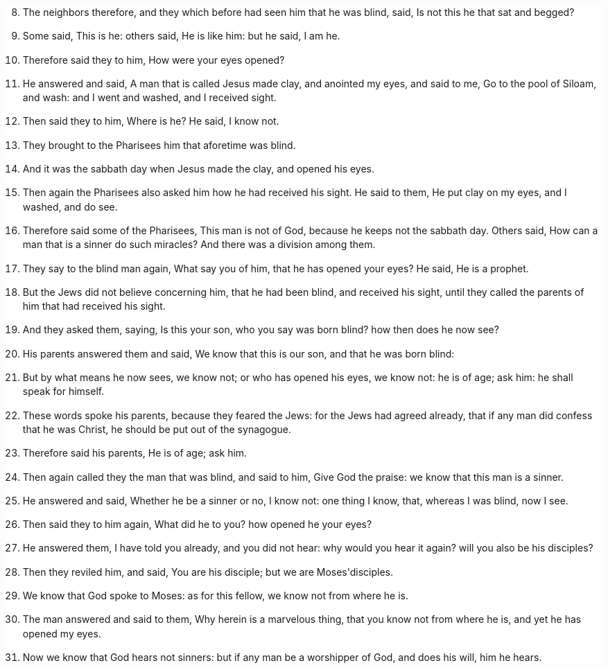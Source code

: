 8. The neighbors therefore, and they which before had seen him that he was blind, said, Is not this he that sat and begged?

9. Some said, This is he: others said, He is like him: but he said, I am he.

10. Therefore said they to him, How were your eyes opened?

11. He answered and said, A man that is called Jesus made clay, and anointed my eyes, and said to me, Go to the pool of Siloam, and wash: and I went and washed, and I received sight.

12. Then said they to him, Where is he? He said, I know not.

13. They brought to the Pharisees him that aforetime was blind.

14. And it was the sabbath day when Jesus made the clay, and opened his eyes.

15. Then again the Pharisees also asked him how he had received his sight. He said to them, He put clay on my eyes, and I washed, and do see.

16. Therefore said some of the Pharisees, This man is not of God, because he keeps not the sabbath day. Others said, How can a man that is a sinner do such miracles? And there was a division among them.

17. They say to the blind man again, What say you of him, that he has opened your eyes? He said, He is a prophet.

18. But the Jews did not believe concerning him, that he had been blind, and received his sight, until they called the parents of him that had received his sight.

19. And they asked them, saying, Is this your son, who you say was born blind? how then does he now see?

20. His parents answered them and said, We know that this is our son, and that he was born blind:

21. But by what means he now sees, we know not; or who has opened his eyes, we know not: he is of age; ask him: he shall speak for himself.

22. These words spoke his parents, because they feared the Jews: for the Jews had agreed already, that if any man did confess that he was Christ, he should be put out of the synagogue.

23. Therefore said his parents, He is of age; ask him.

24. Then again called they the man that was blind, and said to him, Give God the praise: we know that this man is a sinner.

25. He answered and said, Whether he be a sinner or no, I know not: one thing I know, that, whereas I was blind, now I see.

26. Then said they to him again, What did he to you? how opened he your eyes?

27. He answered them, I have told you already, and you did not hear: why would you hear it again? will you also be his disciples?

28. Then they reviled him, and said, You are his disciple; but we are Moses'disciples.

29. We know that God spoke to Moses: as for this fellow, we know not from where he is.

30. The man answered and said to them, Why herein is a marvelous thing, that you know not from where he is, and yet he has opened my eyes.

31. Now we know that God hears not sinners: but if any man be a worshipper of God, and does his will, him he hears.
